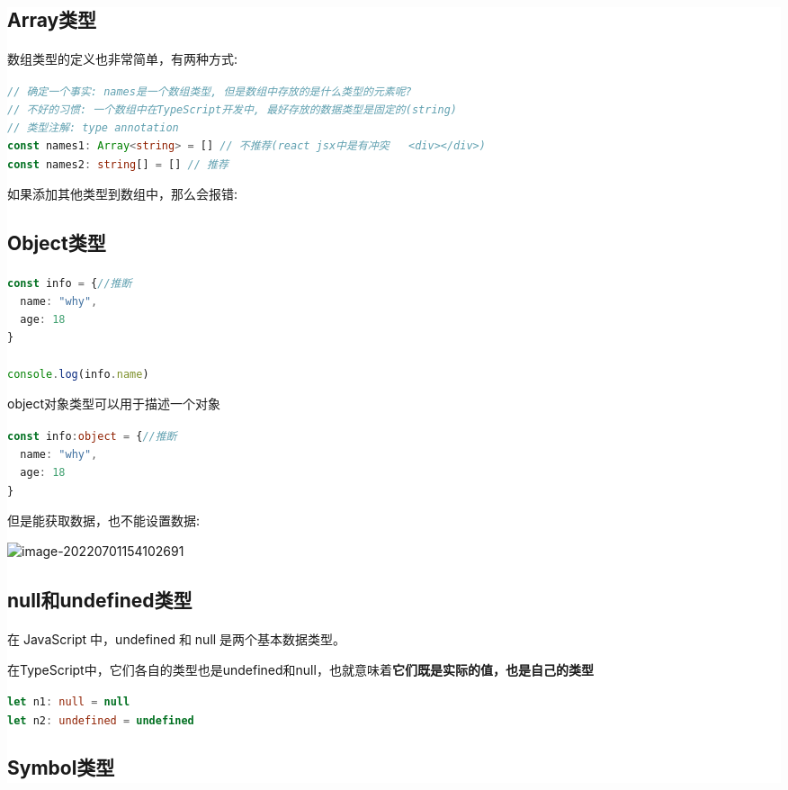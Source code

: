 
## Array类型

数组类型的定义也非常简单，有两种方式:

```ts
// 确定一个事实: names是一个数组类型, 但是数组中存放的是什么类型的元素呢?
// 不好的习惯: 一个数组中在TypeScript开发中, 最好存放的数据类型是固定的(string)
// 类型注解: type annotation
const names1: Array<string> = [] // 不推荐(react jsx中是有冲突   <div></div>)
const names2: string[] = [] // 推荐
```

如果添加其他类型到数组中，那么会报错:



## Object类型

```ts
const info = {//推断
  name: "why",
  age: 18
}

console.log(info.name)

```

object对象类型可以用于描述一个对象

```ts
const info:object = {//推断
  name: "why",
  age: 18
}
```

但是能获取数据，也不能设置数据:

![image-20220701154102691](https://wsp-typora.oss-cn-hangzhou.aliyuncs.com/images/202207011541724.png)



## null和undefined类型

在 JavaScript 中，undefined 和 null 是两个基本数据类型。

在TypeScript中，它们各自的类型也是undefined和null，也就意味着**它们既是实际的值，也是自己的类型**

```ts
let n1: null = null
let n2: undefined = undefined
```



## Symbol类型
